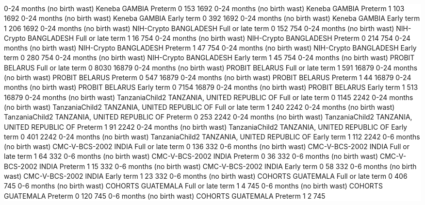 0-24 months (no birth wast)   Keneba           GAMBIA                         Preterm                        0      153    1692
0-24 months (no birth wast)   Keneba           GAMBIA                         Preterm                        1      103    1692
0-24 months (no birth wast)   Keneba           GAMBIA                         Early term                     0      392    1692
0-24 months (no birth wast)   Keneba           GAMBIA                         Early term                     1      206    1692
0-24 months (no birth wast)   NIH-Crypto       BANGLADESH                     Full or late term              0      152     754
0-24 months (no birth wast)   NIH-Crypto       BANGLADESH                     Full or late term              1       16     754
0-24 months (no birth wast)   NIH-Crypto       BANGLADESH                     Preterm                        0      214     754
0-24 months (no birth wast)   NIH-Crypto       BANGLADESH                     Preterm                        1       47     754
0-24 months (no birth wast)   NIH-Crypto       BANGLADESH                     Early term                     0      280     754
0-24 months (no birth wast)   NIH-Crypto       BANGLADESH                     Early term                     1       45     754
0-24 months (no birth wast)   PROBIT           BELARUS                        Full or late term              0     8030   16879
0-24 months (no birth wast)   PROBIT           BELARUS                        Full or late term              1      591   16879
0-24 months (no birth wast)   PROBIT           BELARUS                        Preterm                        0      547   16879
0-24 months (no birth wast)   PROBIT           BELARUS                        Preterm                        1       44   16879
0-24 months (no birth wast)   PROBIT           BELARUS                        Early term                     0     7154   16879
0-24 months (no birth wast)   PROBIT           BELARUS                        Early term                     1      513   16879
0-24 months (no birth wast)   TanzaniaChild2   TANZANIA, UNITED REPUBLIC OF   Full or late term              0     1145    2242
0-24 months (no birth wast)   TanzaniaChild2   TANZANIA, UNITED REPUBLIC OF   Full or late term              1      240    2242
0-24 months (no birth wast)   TanzaniaChild2   TANZANIA, UNITED REPUBLIC OF   Preterm                        0      253    2242
0-24 months (no birth wast)   TanzaniaChild2   TANZANIA, UNITED REPUBLIC OF   Preterm                        1       91    2242
0-24 months (no birth wast)   TanzaniaChild2   TANZANIA, UNITED REPUBLIC OF   Early term                     0      401    2242
0-24 months (no birth wast)   TanzaniaChild2   TANZANIA, UNITED REPUBLIC OF   Early term                     1      112    2242
0-6 months (no birth wast)    CMC-V-BCS-2002   INDIA                          Full or late term              0      136     332
0-6 months (no birth wast)    CMC-V-BCS-2002   INDIA                          Full or late term              1       64     332
0-6 months (no birth wast)    CMC-V-BCS-2002   INDIA                          Preterm                        0       36     332
0-6 months (no birth wast)    CMC-V-BCS-2002   INDIA                          Preterm                        1       15     332
0-6 months (no birth wast)    CMC-V-BCS-2002   INDIA                          Early term                     0       58     332
0-6 months (no birth wast)    CMC-V-BCS-2002   INDIA                          Early term                     1       23     332
0-6 months (no birth wast)    COHORTS          GUATEMALA                      Full or late term              0      406     745
0-6 months (no birth wast)    COHORTS          GUATEMALA                      Full or late term              1        4     745
0-6 months (no birth wast)    COHORTS          GUATEMALA                      Preterm                        0      120     745
0-6 months (no birth wast)    COHORTS          GUATEMALA                      Preterm                        1        2     745